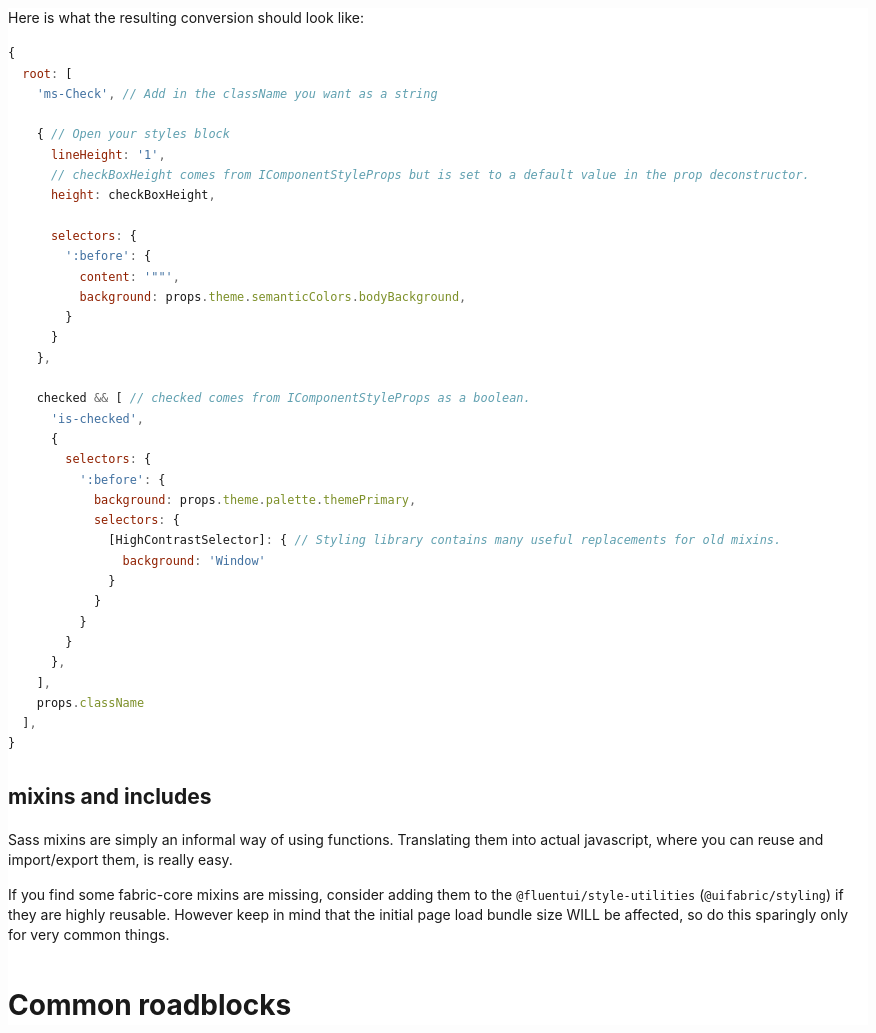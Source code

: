 
Here is what the resulting conversion should look like:

```js
{
  root: [
    'ms-Check', // Add in the className you want as a string

    { // Open your styles block
      lineHeight: '1',
      // checkBoxHeight comes from IComponentStyleProps but is set to a default value in the prop deconstructor.
      height: checkBoxHeight,

      selectors: {
        ':before': {
          content: '""',
          background: props.theme.semanticColors.bodyBackground,
        }
      }
    },

    checked && [ // checked comes from IComponentStyleProps as a boolean.
      'is-checked',
      {
        selectors: {
          ':before': {
            background: props.theme.palette.themePrimary,
            selectors: {
              [HighContrastSelector]: { // Styling library contains many useful replacements for old mixins.
                background: 'Window'
              }
            }
          }
        }
      },
    ],
    props.className
  ],
}
```

## mixins and includes

Sass mixins are simply an informal way of using functions. Translating them into actual javascript, where you can reuse and import/export them, is really easy.

If you find some fabric-core mixins are missing, consider adding them to the `@fluentui/style-utilities` (`@uifabric/styling`) if they are highly reusable. However keep in mind that the initial page load bundle size WILL be affected, so do this sparingly only for very common things.

# Common roadblocks
